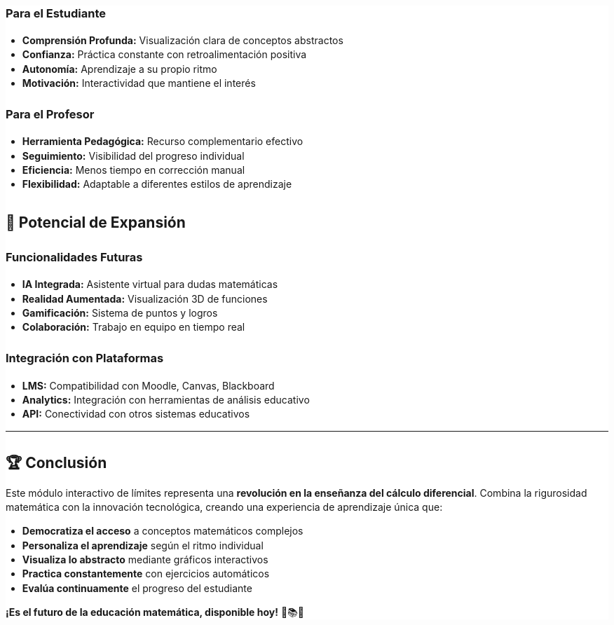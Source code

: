### Para el Estudiante
- **Comprensión Profunda:** Visualización clara de conceptos abstractos
- **Confianza:** Práctica constante con retroalimentación positiva
- **Autonomía:** Aprendizaje a su propio ritmo
- **Motivación:** Interactividad que mantiene el interés

### Para el Profesor
- **Herramienta Pedagógica:** Recurso complementario efectivo
- **Seguimiento:** Visibilidad del progreso individual
- **Eficiencia:** Menos tiempo en corrección manual
- **Flexibilidad:** Adaptable a diferentes estilos de aprendizaje

## 🔮 **Potencial de Expansión**

### Funcionalidades Futuras
- **IA Integrada:** Asistente virtual para dudas matemáticas
- **Realidad Aumentada:** Visualización 3D de funciones
- **Gamificación:** Sistema de puntos y logros
- **Colaboración:** Trabajo en equipo en tiempo real

### Integración con Plataformas
- **LMS:** Compatibilidad con Moodle, Canvas, Blackboard
- **Analytics:** Integración con herramientas de análisis educativo
- **API:** Conectividad con otros sistemas educativos

---

## 🏆 **Conclusión**

Este módulo interactivo de límites representa una **revolución en la enseñanza del cálculo diferencial**. Combina la rigurosidad matemática con la innovación tecnológica, creando una experiencia de aprendizaje única que:

- **Democratiza el acceso** a conceptos matemáticos complejos
- **Personaliza el aprendizaje** según el ritmo individual
- **Visualiza lo abstracto** mediante gráficos interactivos
- **Practica constantemente** con ejercicios automáticos
- **Evalúa continuamente** el progreso del estudiante

**¡Es el futuro de la educación matemática, disponible hoy!** 🚀📚✨
